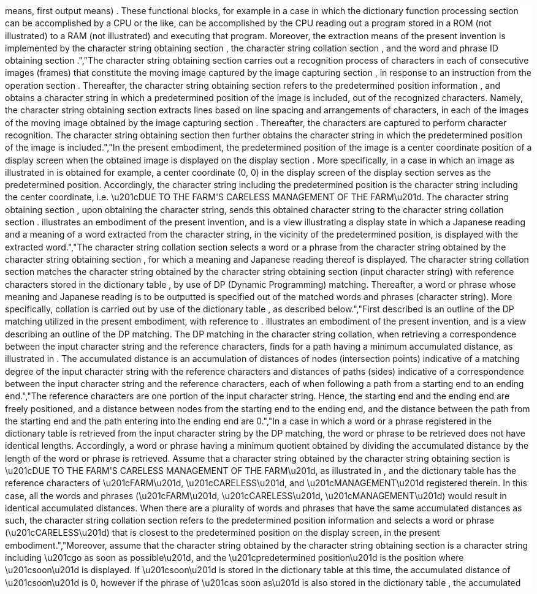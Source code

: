 means, first output means) . These functional blocks, for example in a case in which the dictionary function processing section  can be accomplished by a CPU or the like, can be accomplished by the CPU reading out a program stored in a ROM (not illustrated) to a RAM (not illustrated) and executing that program. Moreover, the extraction means of the present invention is implemented by the character string obtaining section , the character string collation section , and the word and phrase ID obtaining section .","The character string obtaining section  carries out a recognition process of characters in each of consecutive images (frames) that constitute the moving image captured by the image capturing section , in response to an instruction from the operation section . Thereafter, the character string obtaining section  refers to the predetermined position information , and obtains a character string in which a predetermined position of the image is included, out of the recognized characters. Namely, the character string obtaining section  extracts lines based on line spacing and arrangements of characters, in each of the images of the moving image obtained by the image capturing section . Thereafter, the characters are captured to perform character recognition. The character string obtaining section  then further obtains the character string in which the predetermined position of the image is included.","In the present embodiment, the predetermined position of the image is a center coordinate position of a display screen when the obtained image is displayed on the display section . More specifically, in a case in which an image as illustrated in  is obtained for example, a center coordinate (0, 0) in the display screen of the display section  serves as the predetermined position. Accordingly, the character string including the predetermined position is the character string including the center coordinate, i.e. \u201cDUE TO THE FARM'S CARELESS MANAGEMENT OF THE FARM\u201d. The character string obtaining section , upon obtaining the character string, sends this obtained character string to the character string collation section .  illustrates an embodiment of the present invention, and is a view illustrating a display state in which a Japanese reading and a meaning of a word extracted from the character string, in the vicinity of the predetermined position, is displayed with the extracted word.","The character string collation section  selects a word or a phrase from the character string obtained by the character string obtaining section , for which a meaning and Japanese reading thereof is displayed. The character string collation section  matches the character string obtained by the character string obtaining section  (input character string) with reference characters stored in the dictionary table , by use of DP (Dynamic Programming) matching. Thereafter, a word or phrase whose meaning and Japanese reading is to be outputted is specified out of the matched words and phrases (character string). More specifically, collation is carried out by use of the dictionary table , as described below.","First described is an outline of the DP matching utilized in the present embodiment, with reference to .  illustrates an embodiment of the present invention, and is a view describing an outline of the DP matching. The DP matching in the character string collation, when retrieving a correspondence between the input character string and the reference characters, finds for a path having a minimum accumulated distance, as illustrated in . The accumulated distance is an accumulation of distances of nodes (intersection points) indicative of a matching degree of the input character string with the reference characters and distances of paths (sides) indicative of a correspondence between the input character string and the reference characters, each of when following a path from a starting end to an ending end.","The reference characters are one portion of the input character string. Hence, the starting end and the ending end are freely positioned, and a distance between nodes from the starting end to the ending end, and the distance between the path from the starting end and the path entering into the ending end are 0.","In a case in which a word or a phrase registered in the dictionary table  is retrieved from the input character string by the DP matching, the word or phrase to be retrieved does not have identical lengths. Accordingly, a word or phrase having a minimum quotient obtained by dividing the accumulated distance by the length of the word or phrase is retrieved. Assume that a character string obtained by the character string obtaining section  is \u201cDUE TO THE FARM'S CARELESS MANAGEMENT OF THE FARM\u201d, as illustrated in , and the dictionary table  has the reference characters of \u201cFARM\u201d, \u201cCARELESS\u201d, and \u201cMANAGEMENT\u201d registered therein. In this case, all the words and phrases (\u201cFARM\u201d, \u201cCARELESS\u201d, \u201cMANAGEMENT\u201d) would result in identical accumulated distances. When there are a plurality of words and phrases that have the same accumulated distances as such, the character string collation section  refers to the predetermined position information  and selects a word or phrase (\u201cCARELESS\u201d) that is closest to the predetermined position on the display screen, in the present embodiment.","Moreover, assume that the character string obtained by the character string obtaining section  is a character string including \u201cgo as soon as possible\u201d, and the \u201cpredetermined position\u201d is the position where \u201csoon\u201d is displayed. If \u201csoon\u201d is stored in the dictionary table  at this time, the accumulated distance of \u201csoon\u201d is 0, however if the phrase of \u201cas soon as\u201d is also stored in the dictionary table , the accumulated